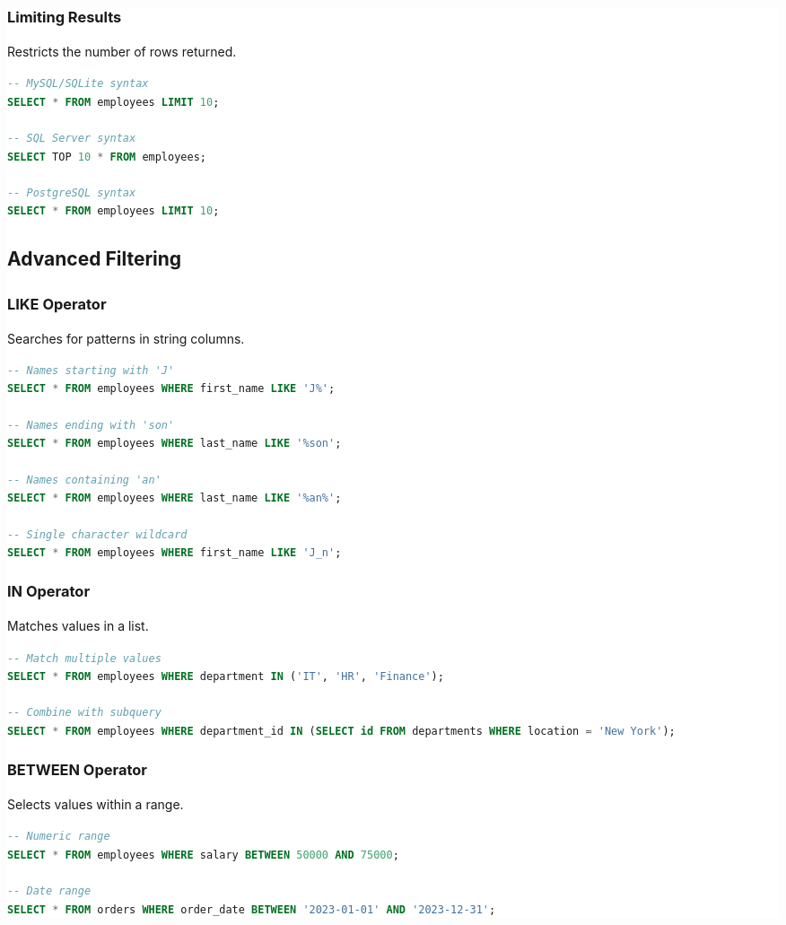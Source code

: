 ### Limiting Results
Restricts the number of rows returned.

```sql
-- MySQL/SQLite syntax
SELECT * FROM employees LIMIT 10;

-- SQL Server syntax
SELECT TOP 10 * FROM employees;

-- PostgreSQL syntax
SELECT * FROM employees LIMIT 10;
```

## Advanced Filtering

### LIKE Operator
Searches for patterns in string columns.

```sql
-- Names starting with 'J'
SELECT * FROM employees WHERE first_name LIKE 'J%';

-- Names ending with 'son'
SELECT * FROM employees WHERE last_name LIKE '%son';

-- Names containing 'an'
SELECT * FROM employees WHERE last_name LIKE '%an%';

-- Single character wildcard
SELECT * FROM employees WHERE first_name LIKE 'J_n';
```

### IN Operator
Matches values in a list.

```sql
-- Match multiple values
SELECT * FROM employees WHERE department IN ('IT', 'HR', 'Finance');

-- Combine with subquery
SELECT * FROM employees WHERE department_id IN (SELECT id FROM departments WHERE location = 'New York');
```

### BETWEEN Operator
Selects values within a range.

```sql
-- Numeric range
SELECT * FROM employees WHERE salary BETWEEN 50000 AND 75000;

-- Date range
SELECT * FROM orders WHERE order_date BETWEEN '2023-01-01' AND '2023-12-31';
```
